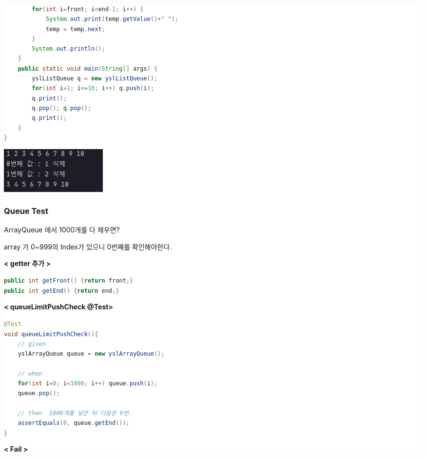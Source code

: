 ```java
        for(int i=front; i<end-1; i++) {
            System.out.print(temp.getValue()+" ");
            temp = temp.next;
        }
        System.out.println();
    }
    public static void main(String[] args) {
        yslListQueue q = new yslListQueue();
        for(int i=1; i<=10; i++) q.push(i);
        q.print();
        q.pop(); q.pop();
        q.print();
    }
}
```

![4%E1%84%8C%E1%85%AE%E1%84%8E%E1%85%A1%20%E1%84%8C%E1%85%A6%E1%84%8B%E1%85%A5%E1%84%86%E1%85%AE%E1%86%AB%203b58e276e4434f4c85abcc5380b22dd0/Untitled%2014.png](4%E1%84%8C%E1%85%AE%E1%84%8E%E1%85%A1%20%E1%84%8C%E1%85%A6%E1%84%8B%E1%85%A5%E1%84%86%E1%85%AE%E1%86%AB%203b58e276e4434f4c85abcc5380b22dd0/Untitled%2014.png)

### Queue Test

ArrayQueue 에서 1000개를 다 채우면?

array 가 0~999의 Index가 있으니 0번째를 확인해야한다.

**< getter 추가 >**

```java
public int getFront() {return front;}
public int getEnd() {return end;}
```

**< queueLimitPushCheck   @Test>**

```java
@Test
void queueLimitPushCheck(){
    // given
    yslArrayQueue queue = new yslArrayQueue();

    // when
    for(int i=0; i<1000; i++) queue.push(i);
    queue.pop();
    
    // then  1000개를 넣은 뒤 다음은 0번.
    assertEquals(0, queue.getEnd());
}
```

**< Fail >**
